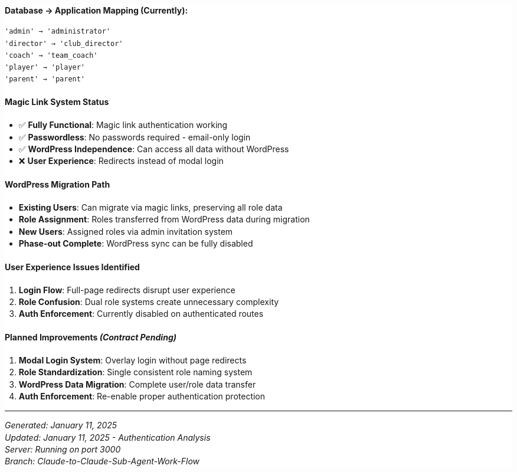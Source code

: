 **Database → Application Mapping (Currently):**
```
'admin' → 'administrator'
'director' → 'club_director'  
'coach' → 'team_coach'
'player' → 'player'
'parent' → 'parent'
```

#### **Magic Link System Status**
- ✅ **Fully Functional**: Magic link authentication working
- ✅ **Passwordless**: No passwords required - email-only login
- ✅ **WordPress Independence**: Can access all data without WordPress
- ❌ **User Experience**: Redirects instead of modal login

#### **WordPress Migration Path**
- **Existing Users**: Can migrate via magic links, preserving all role data
- **Role Assignment**: Roles transferred from WordPress data during migration
- **New Users**: Assigned roles via admin invitation system
- **Phase-out Complete**: WordPress sync can be fully disabled

#### **User Experience Issues Identified**
1. **Login Flow**: Full-page redirects disrupt user experience
2. **Role Confusion**: Dual role systems create unnecessary complexity  
3. **Auth Enforcement**: Currently disabled on authenticated routes

#### **Planned Improvements** *(Contract Pending)*
1. **Modal Login System**: Overlay login without page redirects
2. **Role Standardization**: Single consistent role naming system
3. **WordPress Data Migration**: Complete user/role data transfer
4. **Auth Enforcement**: Re-enable proper authentication protection

---

*Generated: January 11, 2025*  
*Updated: January 11, 2025 - Authentication Analysis*  
*Server: Running on port 3000*  
*Branch: Claude-to-Claude-Sub-Agent-Work-Flow*